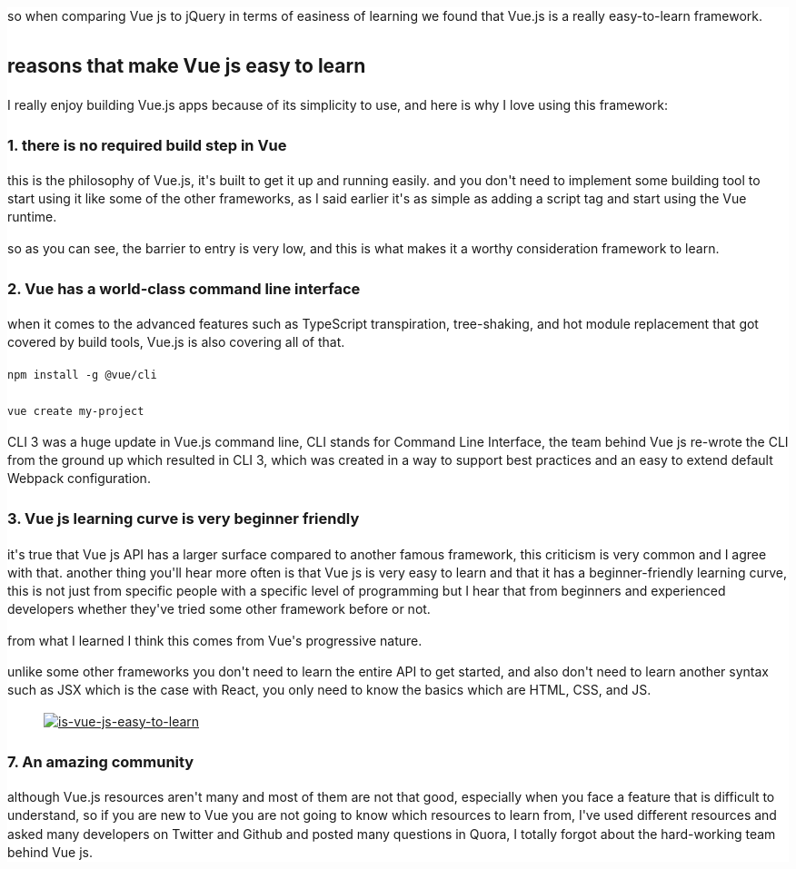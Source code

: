 so when comparing Vue js to jQuery in terms of easiness of learning we found that Vue.js is a really easy-to-learn framework.

## reasons that make Vue js easy to learn

I really enjoy building Vue.js apps because of its simplicity to use, and here is why I love using this framework:

### 1. there is no required build step in Vue

this is the philosophy of Vue.js, it's built to get it up and running easily. and you don't need to implement some building tool to start using it like some of the other frameworks, as I said earlier it's as simple as adding a script tag and start using the Vue runtime.

<pre class="wp-block-code"><code lang="markup" class="language-markup line-numbers"><script src="https://cdn.jsdelivr.net/npm/vue@2.5.21/dist/vue.js"></script></code></pre>

so as you can see, the barrier to entry is very low, and this is what makes it a worthy consideration framework to learn.

### 2. Vue has a world-class command line interface

when it comes to the advanced features such as TypeScript transpiration, tree-shaking, and hot module replacement that got covered by build tools, Vue.js is also covering all of that.

<pre class="wp-block-code"><code lang="bash" class="language-bash line-numbers">npm install -g @vue/cli

vue create my-project</code></pre>

CLI 3 was a huge update in Vue.js command line, CLI stands for Command Line Interface, the team behind Vue js re-wrote the CLI from the ground up which resulted in CLI 3, which was created in a way to support best practices and an easy to extend default Webpack configuration.

### 3. Vue js learning curve is very beginner friendly

it's true that Vue js API has a larger surface compared to another famous framework, this criticism is very common and I agree with that. another thing you'll hear more often is that Vue js is very easy to learn and that it has a beginner-friendly learning curve, this is not just from specific people with a specific level of programming but I hear that from beginners and experienced developers whether they've tried some other framework before or not.

from what I learned I think this comes from Vue's progressive nature.

unlike some other frameworks you don't need to learn the entire API to get started, and also don't need to learn another syntax such as JSX which is the case with React, you only need to know the basics which are HTML, CSS, and JS.

<figure class="wp-block-image size-large"><a href="https://res.cloudinary.com/practicaldev/image/fetch/s--Ao7M8RNa--/c_limit%2Cf_auto%2Cfl_progressive%2Cq_auto%2Cw_880/https://thepracticaldev.s3.amazonaws.com/i/jlme30ylv1zzv9vo9mr0.png"><img src="/wp-content/uploads/2020/12/is-vue-js-easy-to-learn-1-1024x613.png" alt="is-vue-js-easy-to-learn" class="wp-image-426"/></a></figure>

### 7. An amazing community

although Vue.js resources aren't many and most of them are not that good, especially when you face a feature that is difficult to understand, so if you are new to Vue you are not going to know which resources to learn from, I've used different resources and asked many developers on Twitter and Github and posted many questions in Quora, I totally forgot about the hard-working team behind Vue js.
